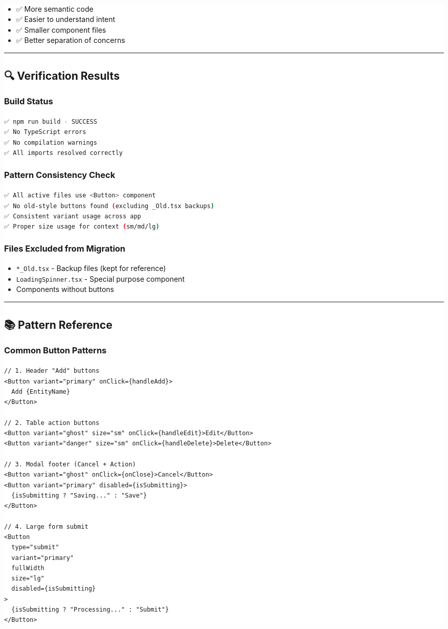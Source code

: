 - ✅ More semantic code
- ✅ Easier to understand intent
- ✅ Smaller component files
- ✅ Better separation of concerns

---

## 🔍 **Verification Results**

### **Build Status**

```bash
✅ npm run build - SUCCESS
✅ No TypeScript errors
✅ No compilation warnings
✅ All imports resolved correctly
```

### **Pattern Consistency Check**

```bash
✅ All active files use <Button> component
✅ No old-style buttons found (excluding _Old.tsx backups)
✅ Consistent variant usage across app
✅ Proper size usage for context (sm/md/lg)
```

### **Files Excluded from Migration**

- `*_Old.tsx` - Backup files (kept for reference)
- `LoadingSpinner.tsx` - Special purpose component
- Components without buttons

---

## 📚 **Pattern Reference**

### **Common Button Patterns**

```tsx
// 1. Header "Add" buttons
<Button variant="primary" onClick={handleAdd}>
  Add {EntityName}
</Button>

// 2. Table action buttons
<Button variant="ghost" size="sm" onClick={handleEdit}>Edit</Button>
<Button variant="danger" size="sm" onClick={handleDelete}>Delete</Button>

// 3. Modal footer (Cancel + Action)
<Button variant="ghost" onClick={onClose}>Cancel</Button>
<Button variant="primary" disabled={isSubmitting}>
  {isSubmitting ? "Saving..." : "Save"}
</Button>

// 4. Large form submit
<Button
  type="submit"
  variant="primary"
  fullWidth
  size="lg"
  disabled={isSubmitting}
>
  {isSubmitting ? "Processing..." : "Submit"}
</Button>
```